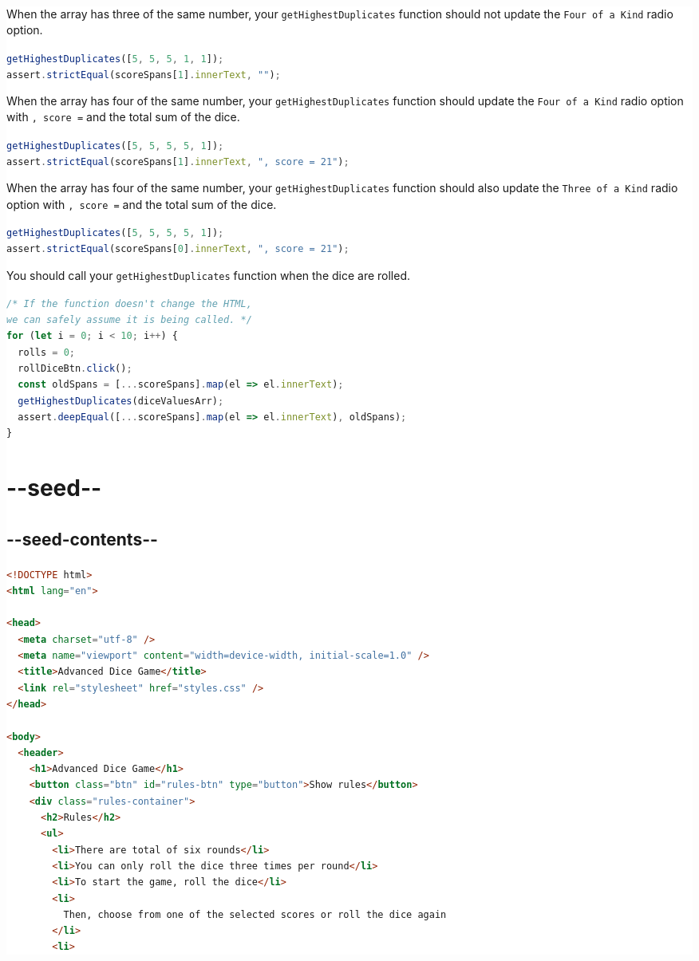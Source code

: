 When the array has three of the same number, your `getHighestDuplicates` function should not update the `Four of a Kind` radio option.

```js
getHighestDuplicates([5, 5, 5, 1, 1]);
assert.strictEqual(scoreSpans[1].innerText, "");
```

When the array has four of the same number, your `getHighestDuplicates` function should update the `Four of a Kind` radio option with `, score =` and the total sum of the dice.

```js
getHighestDuplicates([5, 5, 5, 5, 1]);
assert.strictEqual(scoreSpans[1].innerText, ", score = 21");
```

When the array has four of the same number, your `getHighestDuplicates` function should also update the `Three of a Kind` radio option with `, score =` and the total sum of the dice.

```js
getHighestDuplicates([5, 5, 5, 5, 1]);
assert.strictEqual(scoreSpans[0].innerText, ", score = 21");
```

You should call your `getHighestDuplicates` function when the dice are rolled.

```js
/* If the function doesn't change the HTML,
we can safely assume it is being called. */
for (let i = 0; i < 10; i++) {
  rolls = 0;
  rollDiceBtn.click();
  const oldSpans = [...scoreSpans].map(el => el.innerText);
  getHighestDuplicates(diceValuesArr);
  assert.deepEqual([...scoreSpans].map(el => el.innerText), oldSpans);
}
```

# --seed--

## --seed-contents--

```html
<!DOCTYPE html>
<html lang="en">

<head>
  <meta charset="utf-8" />
  <meta name="viewport" content="width=device-width, initial-scale=1.0" />
  <title>Advanced Dice Game</title>
  <link rel="stylesheet" href="styles.css" />
</head>

<body>
  <header>
    <h1>Advanced Dice Game</h1>
    <button class="btn" id="rules-btn" type="button">Show rules</button>
    <div class="rules-container">
      <h2>Rules</h2>
      <ul>
        <li>There are total of six rounds</li>
        <li>You can only roll the dice three times per round</li>
        <li>To start the game, roll the dice</li>
        <li>
          Then, choose from one of the selected scores or roll the dice again
        </li>
        <li>
```